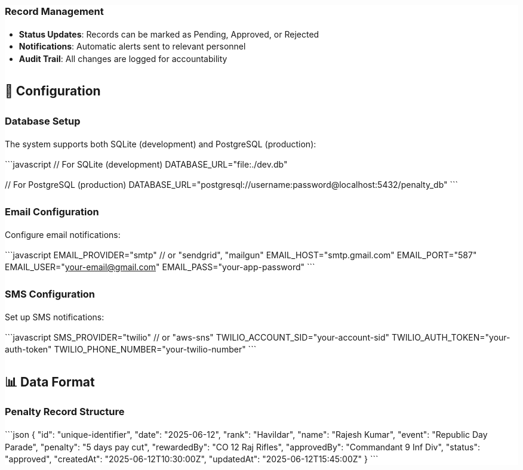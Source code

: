 ### Record Management
- **Status Updates**: Records can be marked as Pending, Approved, or Rejected
- **Notifications**: Automatic alerts sent to relevant personnel
- **Audit Trail**: All changes are logged for accountability

## 🔧 Configuration

### Database Setup
The system supports both SQLite (development) and PostgreSQL (production):

\`\`\`javascript
// For SQLite (development)
DATABASE_URL="file:./dev.db"

// For PostgreSQL (production)
DATABASE_URL="postgresql://username:password@localhost:5432/penalty_db"
\`\`\`

### Email Configuration
Configure email notifications:

\`\`\`javascript
EMAIL_PROVIDER="smtp" // or "sendgrid", "mailgun"
EMAIL_HOST="smtp.gmail.com"
EMAIL_PORT="587"
EMAIL_USER="your-email@gmail.com"
EMAIL_PASS="your-app-password"
\`\`\`

### SMS Configuration
Set up SMS notifications:

\`\`\`javascript
SMS_PROVIDER="twilio" // or "aws-sns"
TWILIO_ACCOUNT_SID="your-account-sid"
TWILIO_AUTH_TOKEN="your-auth-token"
TWILIO_PHONE_NUMBER="your-twilio-number"
\`\`\`

## 📊 Data Format

### Penalty Record Structure
\`\`\`json
{
  "id": "unique-identifier",
  "date": "2025-06-12",
  "rank": "Havildar",
  "name": "Rajesh Kumar",
  "event": "Republic Day Parade",
  "penalty": "5 days pay cut",
  "rewardedBy": "CO 12 Raj Rifles",
  "approvedBy": "Commandant 9 Inf Div",
  "status": "approved",
  "createdAt": "2025-06-12T10:30:00Z",
  "updatedAt": "2025-06-12T15:45:00Z"
}
\`\`\`
